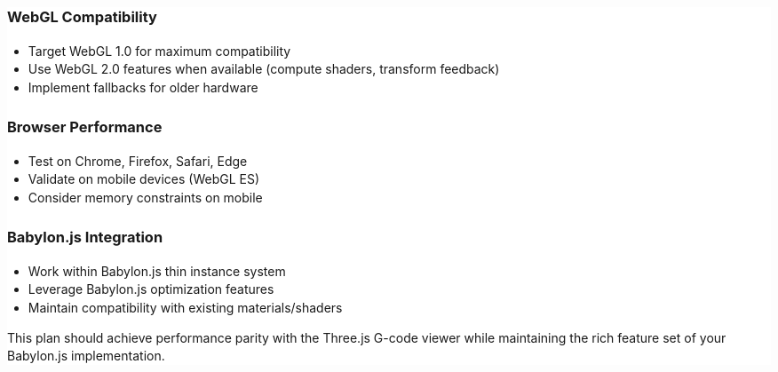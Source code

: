 ### **WebGL Compatibility**
- Target WebGL 1.0 for maximum compatibility
- Use WebGL 2.0 features when available (compute shaders, transform feedback)
- Implement fallbacks for older hardware

### **Browser Performance**
- Test on Chrome, Firefox, Safari, Edge
- Validate on mobile devices (WebGL ES)
- Consider memory constraints on mobile

### **Babylon.js Integration**
- Work within Babylon.js thin instance system
- Leverage Babylon.js optimization features
- Maintain compatibility with existing materials/shaders

This plan should achieve performance parity with the Three.js G-code viewer while maintaining the rich feature set of your Babylon.js implementation.